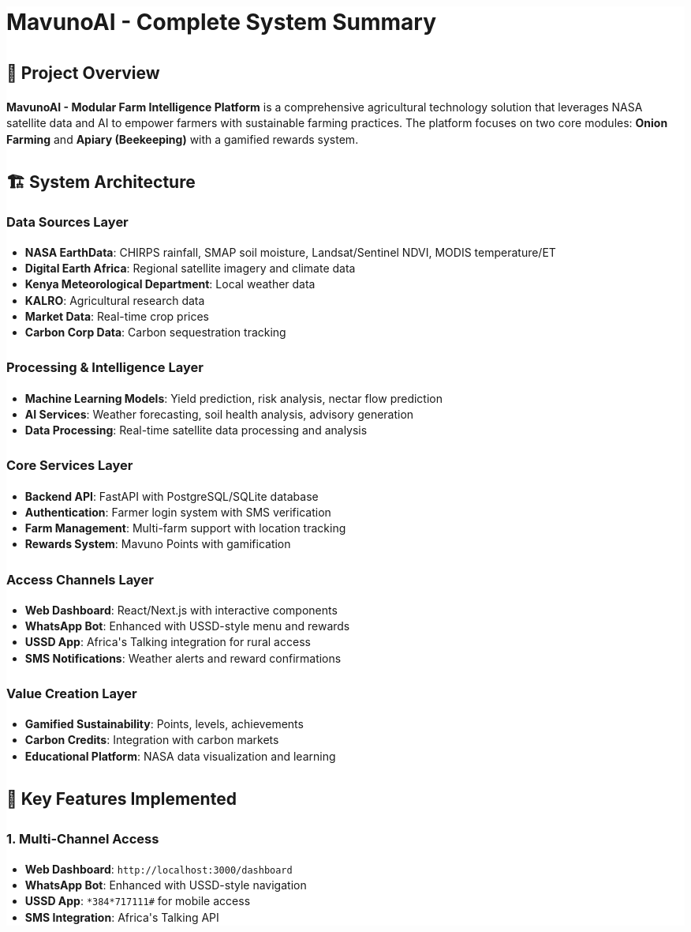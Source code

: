 # MavunoAI - Complete System Summary

## 🎯 Project Overview
**MavunoAI - Modular Farm Intelligence Platform** is a comprehensive agricultural technology solution that leverages NASA satellite data and AI to empower farmers with sustainable farming practices. The platform focuses on two core modules: **Onion Farming** and **Apiary (Beekeeping)** with a gamified rewards system.

## 🏗️ System Architecture

### **Data Sources Layer**
- **NASA EarthData**: CHIRPS rainfall, SMAP soil moisture, Landsat/Sentinel NDVI, MODIS temperature/ET
- **Digital Earth Africa**: Regional satellite imagery and climate data
- **Kenya Meteorological Department**: Local weather data
- **KALRO**: Agricultural research data
- **Market Data**: Real-time crop prices
- **Carbon Corp Data**: Carbon sequestration tracking

### **Processing & Intelligence Layer**
- **Machine Learning Models**: Yield prediction, risk analysis, nectar flow prediction
- **AI Services**: Weather forecasting, soil health analysis, advisory generation
- **Data Processing**: Real-time satellite data processing and analysis

### **Core Services Layer**
- **Backend API**: FastAPI with PostgreSQL/SQLite database
- **Authentication**: Farmer login system with SMS verification
- **Farm Management**: Multi-farm support with location tracking
- **Rewards System**: Mavuno Points with gamification

### **Access Channels Layer**
- **Web Dashboard**: React/Next.js with interactive components
- **WhatsApp Bot**: Enhanced with USSD-style menu and rewards
- **USSD App**: Africa's Talking integration for rural access
- **SMS Notifications**: Weather alerts and reward confirmations

### **Value Creation Layer**
- **Gamified Sustainability**: Points, levels, achievements
- **Carbon Credits**: Integration with carbon markets
- **Educational Platform**: NASA data visualization and learning

## 🚀 Key Features Implemented

### **1. Multi-Channel Access**
- **Web Dashboard**: `http://localhost:3000/dashboard`
- **WhatsApp Bot**: Enhanced with USSD-style navigation
- **USSD App**: `*384*717111#` for mobile access
- **SMS Integration**: Africa's Talking API
